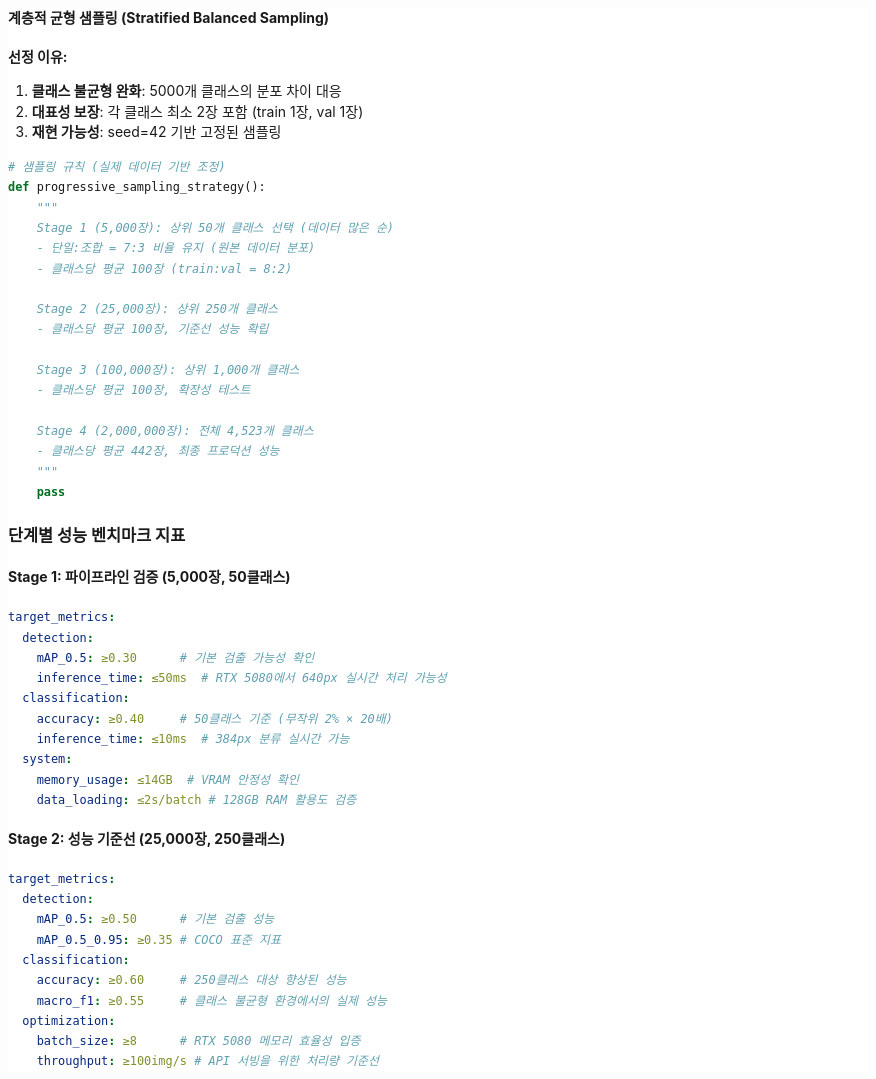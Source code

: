#### **계층적 균형 샘플링 (Stratified Balanced Sampling)**

**선정 이유:**
1. **클래스 불균형 완화**: 5000개 클래스의 분포 차이 대응
2. **대표성 보장**: 각 클래스 최소 2장 포함 (train 1장, val 1장)
3. **재현 가능성**: seed=42 기반 고정된 샘플링

```python
# 샘플링 규칙 (실제 데이터 기반 조정)
def progressive_sampling_strategy():
    """
    Stage 1 (5,000장): 상위 50개 클래스 선택 (데이터 많은 순)
    - 단일:조합 = 7:3 비율 유지 (원본 데이터 분포)
    - 클래스당 평균 100장 (train:val = 8:2)
    
    Stage 2 (25,000장): 상위 250개 클래스
    - 클래스당 평균 100장, 기준선 성능 확립
    
    Stage 3 (100,000장): 상위 1,000개 클래스
    - 클래스당 평균 100장, 확장성 테스트
    
    Stage 4 (2,000,000장): 전체 4,523개 클래스  
    - 클래스당 평균 442장, 최종 프로덕션 성능
    """
    pass
```

### 단계별 성능 벤치마크 지표

#### **Stage 1: 파이프라인 검증 (5,000장, 50클래스)**
```yaml
target_metrics:
  detection:
    mAP_0.5: ≥0.30      # 기본 검출 가능성 확인
    inference_time: ≤50ms  # RTX 5080에서 640px 실시간 처리 가능성
  classification: 
    accuracy: ≥0.40     # 50클래스 기준 (무작위 2% × 20배)
    inference_time: ≤10ms  # 384px 분류 실시간 가능
  system:
    memory_usage: ≤14GB  # VRAM 안정성 확인
    data_loading: ≤2s/batch # 128GB RAM 활용도 검증
```

#### **Stage 2: 성능 기준선 (25,000장, 250클래스)**  
```yaml
target_metrics:
  detection:
    mAP_0.5: ≥0.50      # 기본 검출 성능
    mAP_0.5_0.95: ≥0.35 # COCO 표준 지표
  classification:
    accuracy: ≥0.60     # 250클래스 대상 향상된 성능
    macro_f1: ≥0.55     # 클래스 불균형 환경에서의 실제 성능
  optimization:
    batch_size: ≥8      # RTX 5080 메모리 효율성 입증
    throughput: ≥100img/s # API 서빙을 위한 처리량 기준선
```
